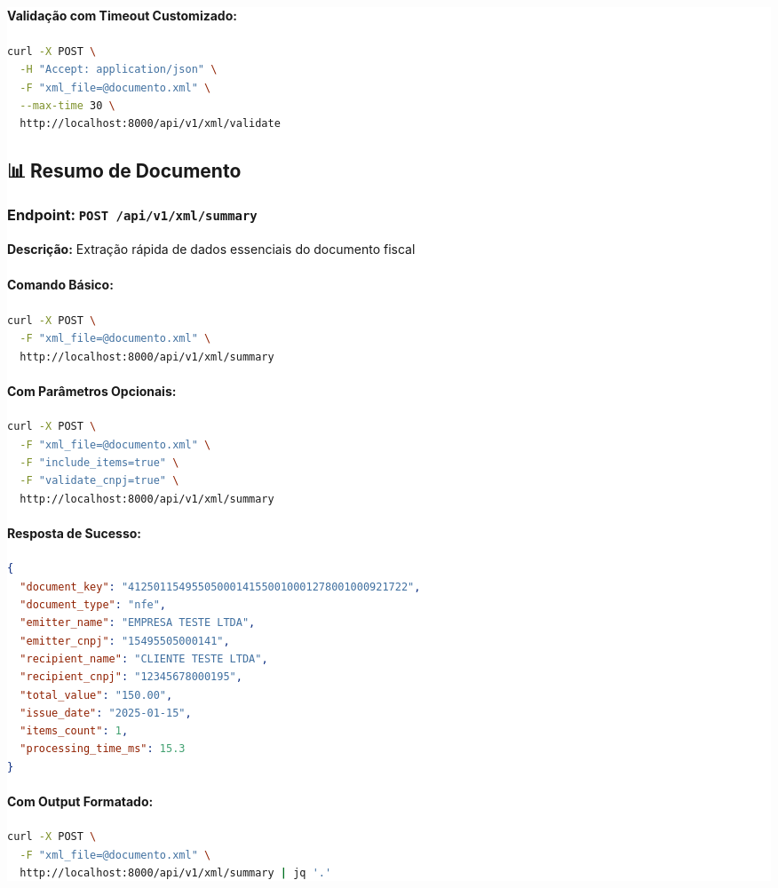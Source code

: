 #### **Validação com Timeout Customizado:**
```bash
curl -X POST \
  -H "Accept: application/json" \
  -F "xml_file=@documento.xml" \
  --max-time 30 \
  http://localhost:8000/api/v1/xml/validate
```

## 📊 Resumo de Documento

### **Endpoint:** `POST /api/v1/xml/summary`
**Descrição:** Extração rápida de dados essenciais do documento fiscal

#### **Comando Básico:**
```bash
curl -X POST \
  -F "xml_file=@documento.xml" \
  http://localhost:8000/api/v1/xml/summary
```

#### **Com Parâmetros Opcionais:**
```bash
curl -X POST \
  -F "xml_file=@documento.xml" \
  -F "include_items=true" \
  -F "validate_cnpj=true" \
  http://localhost:8000/api/v1/xml/summary
```

#### **Resposta de Sucesso:**
```json
{
  "document_key": "41250115495505000141550010001278001000921722",
  "document_type": "nfe",
  "emitter_name": "EMPRESA TESTE LTDA",
  "emitter_cnpj": "15495505000141",
  "recipient_name": "CLIENTE TESTE LTDA",
  "recipient_cnpj": "12345678000195",
  "total_value": "150.00",
  "issue_date": "2025-01-15",
  "items_count": 1,
  "processing_time_ms": 15.3
}
```

#### **Com Output Formatado:**
```bash
curl -X POST \
  -F "xml_file=@documento.xml" \
  http://localhost:8000/api/v1/xml/summary | jq '.'
```
